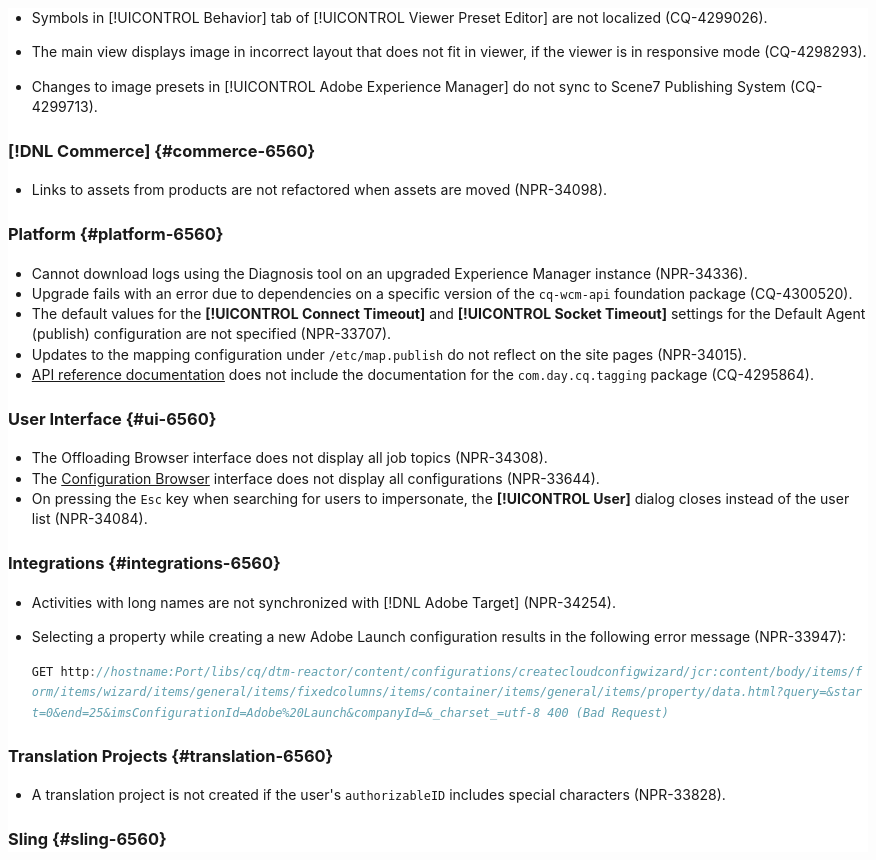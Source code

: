* Symbols in [!UICONTROL Behavior] tab of [!UICONTROL Viewer Preset Editor] are not localized (CQ-4299026).

* The main view displays image in incorrect layout that does not fit in viewer, if the viewer is in responsive mode (CQ-4298293).

* Changes to image presets in [!UICONTROL Adobe Experience Manager] do not sync to Scene7 Publishing System (CQ-4299713).

### [!DNL Commerce] {#commerce-6560}

* Links to assets from products are not refactored when assets are moved (NPR-34098).

### Platform {#platform-6560}

* Cannot download logs using the Diagnosis tool on an upgraded Experience Manager instance (NPR-34336).
* Upgrade fails with an error due to dependencies on a specific version of the `cq-wcm-api` foundation package (CQ-4300520).
* The default values for the **[!UICONTROL Connect Timeout]** and **[!UICONTROL Socket Timeout]** settings for the Default Agent (publish) configuration are not specified (NPR-33707).
* Updates to the mapping configuration under `/etc/map.publish` do not reflect on the site pages (NPR-34015).
* [API reference documentation](https://helpx.adobe.com/experience-manager/6-5/sites/developing/using/reference-materials/javadoc/com/day/cq/tagging/package-summary.html) does not include the documentation for the `com.day.cq.tagging` package (CQ-4295864).

### User Interface {#ui-6560}

* The Offloading Browser interface does not display all job topics (NPR-34308).
* The [Configuration Browser](/help/sites-administering/configurations.md) interface does not display all configurations (NPR-33644).
* On pressing the `Esc` key when searching for users to impersonate, the **[!UICONTROL User]** dialog closes instead of the user list (NPR-34084).

### Integrations {#integrations-6560}

* Activities with long names are not synchronized with [!DNL Adobe Target] (NPR-34254).

* Selecting a property while creating a new Adobe Launch configuration results in the following error message (NPR-33947):

   ```javascript
   GET http://hostname:Port/libs/cq/dtm-reactor/content/configurations/createcloudconfigwizard/jcr:content/body/items/form/items/wizard/items/general/items/fixedcolumns/items/container/items/general/items/property/data.html?query=&start=0&end=25&imsConfigurationId=Adobe%20Launch&companyId=&_charset_=utf-8 400 (Bad Request)
   ```

### Translation Projects {#translation-6560}

* A translation project is not created if the user's `authorizableID` includes special characters (NPR-33828).

### Sling {#sling-6560}
